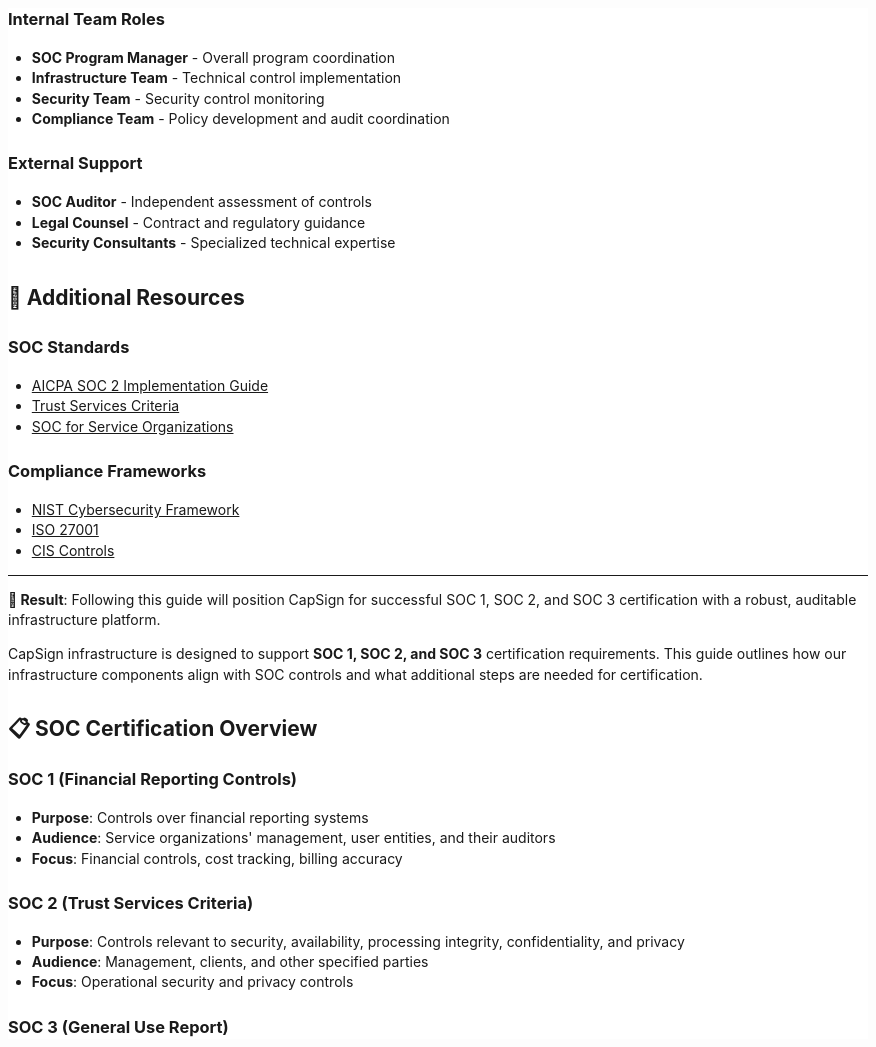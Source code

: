 ### Internal Team Roles

- **SOC Program Manager** - Overall program coordination
- **Infrastructure Team** - Technical control implementation
- **Security Team** - Security control monitoring
- **Compliance Team** - Policy development and audit coordination

### External Support

- **SOC Auditor** - Independent assessment of controls
- **Legal Counsel** - Contract and regulatory guidance
- **Security Consultants** - Specialized technical expertise

## 🔗 Additional Resources

### SOC Standards

- [AICPA SOC 2 Implementation Guide](https://www.aicpa.org/soc2)
- [Trust Services Criteria](https://www.aicpa.org/trustservicescriteria)
- [SOC for Service Organizations](https://www.aicpa.org/soc4so)

### Compliance Frameworks

- [NIST Cybersecurity Framework](https://www.nist.gov/cyberframework)
- [ISO 27001](https://www.iso.org/iso-27001-information-security.html)
- [CIS Controls](https://www.cisecurity.org/controls)

---

**🎯 Result**: Following this guide will position CapSign for successful SOC 1, SOC 2, and SOC 3 certification with a robust, auditable infrastructure platform.


CapSign infrastructure is designed to support **SOC 1, SOC 2, and SOC 3** certification requirements. This guide outlines how our infrastructure components align with SOC controls and what additional steps are needed for certification.

## 📋 SOC Certification Overview

### SOC 1 (Financial Reporting Controls)

- **Purpose**: Controls over financial reporting systems
- **Audience**: Service organizations' management, user entities, and their auditors
- **Focus**: Financial controls, cost tracking, billing accuracy

### SOC 2 (Trust Services Criteria)

- **Purpose**: Controls relevant to security, availability, processing integrity, confidentiality, and privacy
- **Audience**: Management, clients, and other specified parties
- **Focus**: Operational security and privacy controls

### SOC 3 (General Use Report)
